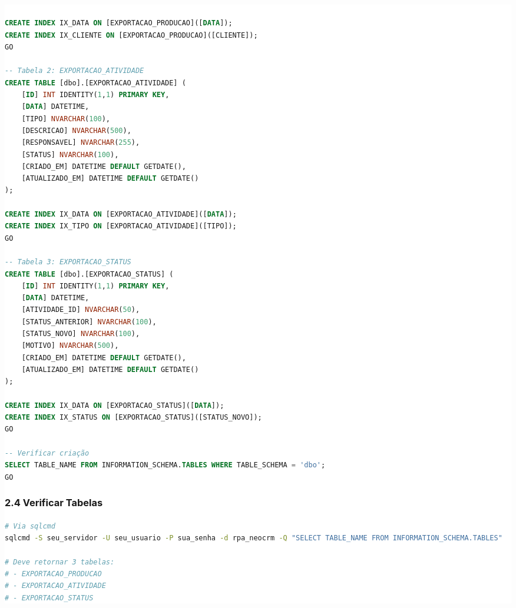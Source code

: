 ```sql

CREATE INDEX IX_DATA ON [EXPORTACAO_PRODUCAO]([DATA]);
CREATE INDEX IX_CLIENTE ON [EXPORTACAO_PRODUCAO]([CLIENTE]);
GO

-- Tabela 2: EXPORTACAO_ATIVIDADE
CREATE TABLE [dbo].[EXPORTACAO_ATIVIDADE] (
    [ID] INT IDENTITY(1,1) PRIMARY KEY,
    [DATA] DATETIME,
    [TIPO] NVARCHAR(100),
    [DESCRICAO] NVARCHAR(500),
    [RESPONSAVEL] NVARCHAR(255),
    [STATUS] NVARCHAR(100),
    [CRIADO_EM] DATETIME DEFAULT GETDATE(),
    [ATUALIZADO_EM] DATETIME DEFAULT GETDATE()
);

CREATE INDEX IX_DATA ON [EXPORTACAO_ATIVIDADE]([DATA]);
CREATE INDEX IX_TIPO ON [EXPORTACAO_ATIVIDADE]([TIPO]);
GO

-- Tabela 3: EXPORTACAO_STATUS
CREATE TABLE [dbo].[EXPORTACAO_STATUS] (
    [ID] INT IDENTITY(1,1) PRIMARY KEY,
    [DATA] DATETIME,
    [ATIVIDADE_ID] NVARCHAR(50),
    [STATUS_ANTERIOR] NVARCHAR(100),
    [STATUS_NOVO] NVARCHAR(100),
    [MOTIVO] NVARCHAR(500),
    [CRIADO_EM] DATETIME DEFAULT GETDATE(),
    [ATUALIZADO_EM] DATETIME DEFAULT GETDATE()
);

CREATE INDEX IX_DATA ON [EXPORTACAO_STATUS]([DATA]);
CREATE INDEX IX_STATUS ON [EXPORTACAO_STATUS]([STATUS_NOVO]);
GO

-- Verificar criação
SELECT TABLE_NAME FROM INFORMATION_SCHEMA.TABLES WHERE TABLE_SCHEMA = 'dbo';
GO
```

### 2.4 Verificar Tabelas
```bash
# Via sqlcmd
sqlcmd -S seu_servidor -U seu_usuario -P sua_senha -d rpa_neocrm -Q "SELECT TABLE_NAME FROM INFORMATION_SCHEMA.TABLES"

# Deve retornar 3 tabelas:
# - EXPORTACAO_PRODUCAO
# - EXPORTACAO_ATIVIDADE
# - EXPORTACAO_STATUS
```
